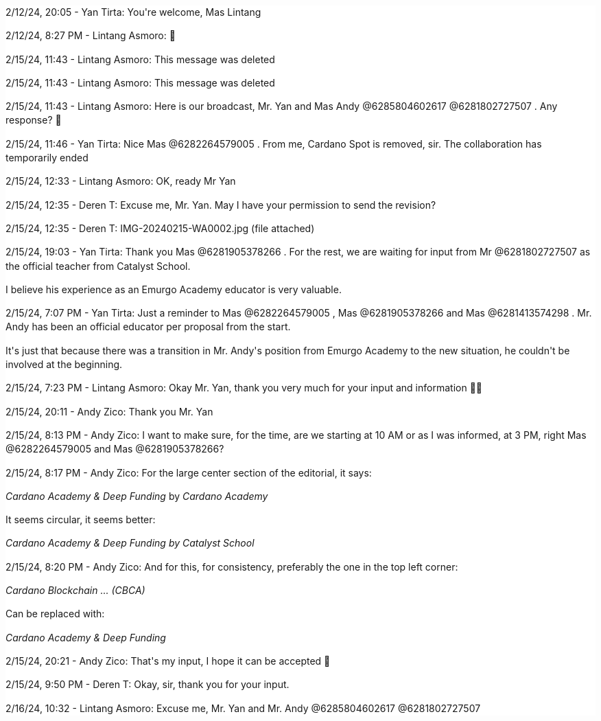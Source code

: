 2/12/24, 20:05 - Yan Tirta: You're welcome, Mas Lintang

2/12/24, 8:27 PM - Lintang Asmoro: 🙏

2/15/24, 11:43 - Lintang Asmoro: This message was deleted

2/15/24, 11:43 - Lintang Asmoro: This message was deleted

2/15/24, 11:43 - Lintang Asmoro: Here is our broadcast, Mr. Yan and Mas Andy @6285804602617 @6281802727507 . Any response? 🙏

2/15/24, 11:46 - Yan Tirta: Nice Mas @6282264579005 . From me, Cardano Spot is removed, sir. The collaboration has temporarily ended

2/15/24, 12:33 - Lintang Asmoro: OK, ready Mr Yan

2/15/24, 12:35 - Deren T: Excuse me, Mr. Yan. May I have your permission to send the revision?

2/15/24, 12:35 - Deren T: IMG-20240215-WA0002.jpg (file attached)

2/15/24, 19:03 - Yan Tirta: Thank you Mas @6281905378266 . For the rest, we are waiting for input from Mr @6281802727507 as the official teacher from Catalyst School.

I believe his experience as an Emurgo Academy educator is very valuable.

2/15/24, 7:07 PM - Yan Tirta: Just a reminder to Mas @6282264579005 , Mas @6281905378266 and Mas @6281413574298 . Mr. Andy has been an official educator per proposal from the start.

It's just that because there was a transition in Mr. Andy's position from Emurgo Academy to the new situation, he couldn't be involved at the beginning.

2/15/24, 7:23 PM - Lintang Asmoro: Okay Mr. Yan, thank you very much for your input and information 🙏🏻

2/15/24, 20:11 - Andy Zico: Thank you Mr. Yan

2/15/24, 8:13 PM - Andy Zico: I want to make sure, for the time, are we starting at 10 AM or as I was informed, at 3 PM, right Mas @6282264579005 and Mas @6281905378266?

2/15/24, 8:17 PM - Andy Zico: For the large center section of the editorial, it says:

*Cardano Academy &amp; Deep Funding* by *Cardano Academy*

It seems circular, it seems better:

*Cardano Academy &amp; Deep Funding*
*by Catalyst School* <this message was edited></this>

2/15/24, 8:20 PM - Andy Zico: And for this, for consistency, preferably the one in the top left corner:

*Cardano Blockchain ... (CBCA)*

Can be replaced with:

*Cardano Academy &amp; Deep Funding* <this message was edited></this>

2/15/24, 20:21 - Andy Zico: That's my input, I hope it can be accepted 🙏

2/15/24, 9:50 PM - Deren T: Okay, sir, thank you for your input.

2/16/24, 10:32 - Lintang Asmoro: Excuse me, Mr. Yan and Mr. Andy @6285804602617 @6281802727507
